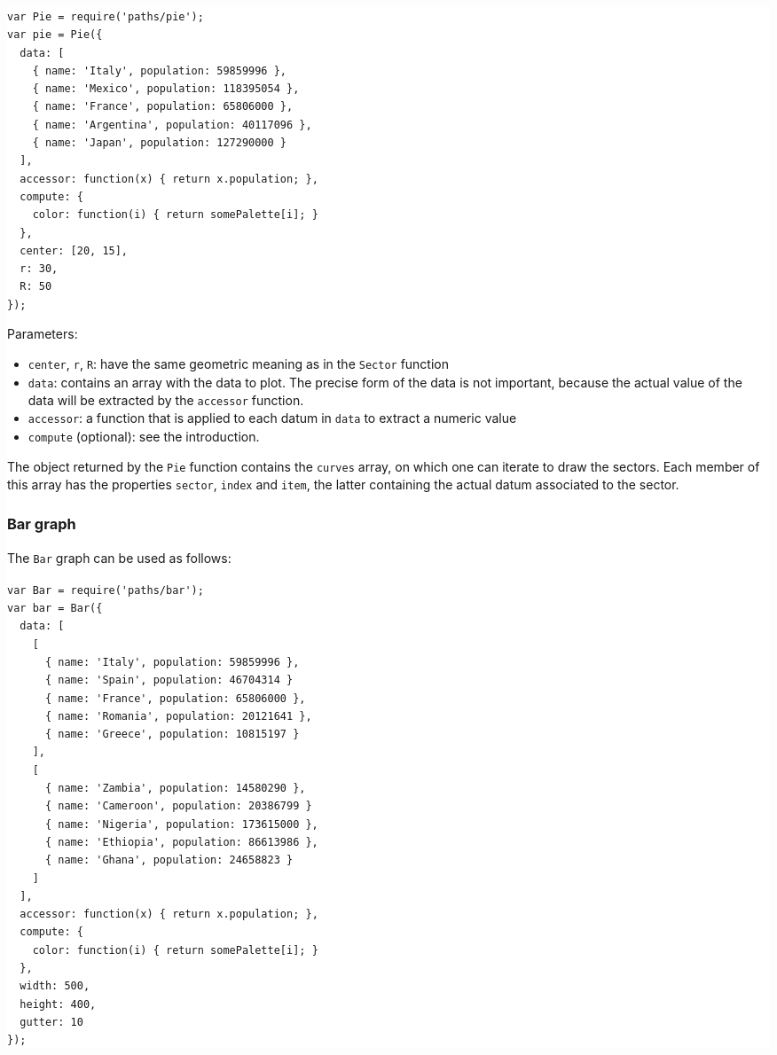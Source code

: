     var Pie = require('paths/pie');
    var pie = Pie({
      data: [
        { name: 'Italy', population: 59859996 },
        { name: 'Mexico', population: 118395054 },
        { name: 'France', population: 65806000 },
        { name: 'Argentina', population: 40117096 },
        { name: 'Japan', population: 127290000 }
      ],
      accessor: function(x) { return x.population; },
      compute: {
        color: function(i) { return somePalette[i]; }
      },
      center: [20, 15],
      r: 30,
      R: 50
    });

Parameters:

* `center`, `r`, `R`: have the same geometric meaning as in the `Sector` function
* `data`: contains an array with the data to plot. The precise form of the data is not important, because the actual value of the data will be extracted by the `accessor` function.
* `accessor`: a function that is applied to each datum in `data` to extract a numeric value
* `compute` (optional): see the introduction.

The object returned by the `Pie` function contains the `curves` array, on which one can iterate to draw the sectors. Each member of this array has the properties `sector`, `index` and `item`, the latter containing the actual datum associated to the sector.

### Bar graph ###

The `Bar` graph can be used as follows:

    var Bar = require('paths/bar');
    var bar = Bar({
      data: [
        [
          { name: 'Italy', population: 59859996 },
          { name: 'Spain', population: 46704314 }
          { name: 'France', population: 65806000 },
          { name: 'Romania', population: 20121641 },
          { name: 'Greece', population: 10815197 }
        ],
        [
          { name: 'Zambia', population: 14580290 },
          { name: 'Cameroon', population: 20386799 }
          { name: 'Nigeria', population: 173615000 },
          { name: 'Ethiopia', population: 86613986 },
          { name: 'Ghana', population: 24658823 }
        ]
      ],
      accessor: function(x) { return x.population; },
      compute: {
        color: function(i) { return somePalette[i]; }
      },
      width: 500,
      height: 400,
      gutter: 10
    });


[1]: http://www.w3.org/TR/SVG/paths.html
[2]: http://mustache.github.io/
[3]: http://handlebarsjs.com/
[4]: http://www.ractivejs.org/
[5]: http://angularjs.org/
[6]: http://facebook.github.io/react/
[7]: https://github.com/andreaferretti/paths-js-demo
[8]: http://andreaferretti.github.io/paths-js-demo/
[9]: http://www.flotcharts.org/
[10]: http://dimplejs.org/
[11]: http://bower.io/
[12]: http://requirejs.org/
[13]: https://github.com/kriskowal/es5-shim/
[14]: http://caniuse.com/#search=svg
[15]: http://code.google.com/p/canvg/
[16]: http://lists.w3.org/Archives/Public/public-whatwg-archive/2012Mar/0269.html
